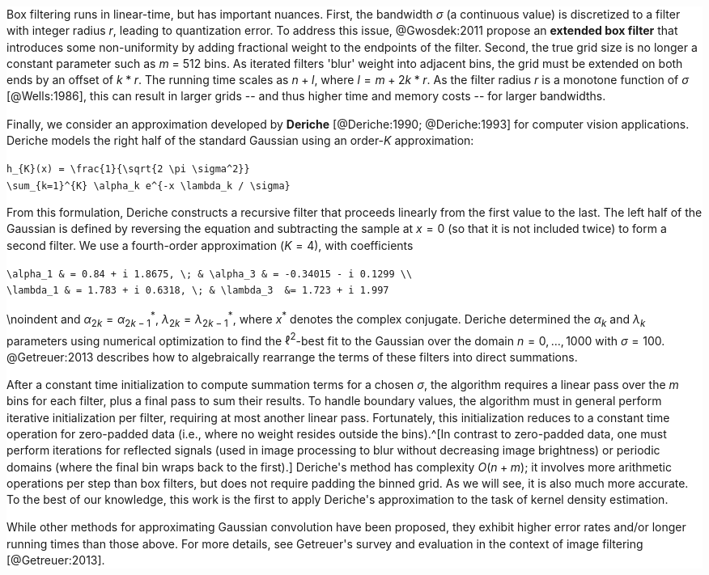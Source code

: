 Box filtering runs in linear-time, but has important nuances.
First, the bandwidth $\sigma$ (a continuous value) is discretized to a filter with integer radius $r$, leading to quantization error.
To address this issue, @Gwosdek:2011 propose an **extended box filter** that introduces some non-uniformity by adding fractional weight to the endpoints of the filter.
Second, the true grid size is no longer a constant parameter such as $m$ = 512 bins.
As iterated filters 'blur' weight into adjacent bins, the grid must be extended on both ends by an offset of $k * r$.
The running time scales as $n + l$, where $l = m + 2k * r$.
As the filter radius $r$ is a monotone function of $\sigma$ [@Wells:1986], this can result in larger grids -- and thus higher time and memory costs -- for larger bandwidths.

Finally, we consider an approximation developed by **Deriche** [@Deriche:1990; @Deriche:1993] for computer vision applications.
Deriche models the right half of the standard Gaussian using an order-$K$ approximation:

~~~ equation
h_{K}(x) = \frac{1}{\sqrt{2 \pi \sigma^2}}
\sum_{k=1}^{K} \alpha_k e^{-x \lambda_k / \sigma}
~~~

From this formulation, Deriche constructs a recursive filter that proceeds linearly from the first value to the last. The left half of the Gaussian is defined by reversing the equation and subtracting the sample at $x = 0$ (so that it is not included twice) to form a second filter. We use a fourth-order approximation ($K = 4$), with coefficients

~~~ equation { nonumber=true }
\alpha_1 & = 0.84 + i 1.8675, \; & \alpha_3 & = -0.34015 - i 0.1299 \\
\lambda_1 & = 1.783 + i 0.6318, \; & \lambda_3  &= 1.723 + i 1.997
~~~

\noindent and $\alpha_{2k} = \alpha_{2k-1}^{*}$, $\lambda_{2k} = \lambda_{2k-1}^{*}$, where $x^*$ denotes the complex conjugate.
Deriche determined the $\alpha_k$ and $\lambda_k$ parameters using numerical optimization to find the $\ell^2$-best fit to the Gaussian over the domain $n = 0, \dots, 1000$ with $\sigma = 100$.
@Getreuer:2013 describes how to algebraically rearrange the terms of these filters into direct summations.

After a constant time initialization to compute summation terms for a chosen $\sigma$, the algorithm requires a linear pass over the $m$ bins for each filter, plus a final pass to sum their results.
To handle boundary values, the algorithm must in general perform iterative initialization per filter, requiring at most another linear pass.
Fortunately, this initialization reduces to a constant time operation for zero-padded data (i.e., where no weight resides outside the bins).^[In contrast to zero-padded data, one must perform iterations for reflected signals (used in image processing to blur without decreasing image brightness) or periodic domains (where the final bin wraps back to the first).]
Deriche's method has complexity $O(n + m)$; it involves more arithmetic operations per step than box filters, but does not require padding the binned grid.
As we will see, it is also much more accurate.
To the best of our knowledge, this work is the first to apply Deriche's approximation to the task of kernel density estimation.

While other methods for approximating Gaussian convolution have been proposed, they exhibit higher error rates and/or longer running times than those above.
For more details, see Getreuer's survey and evaluation in the context of image filtering [@Getreuer:2013].
